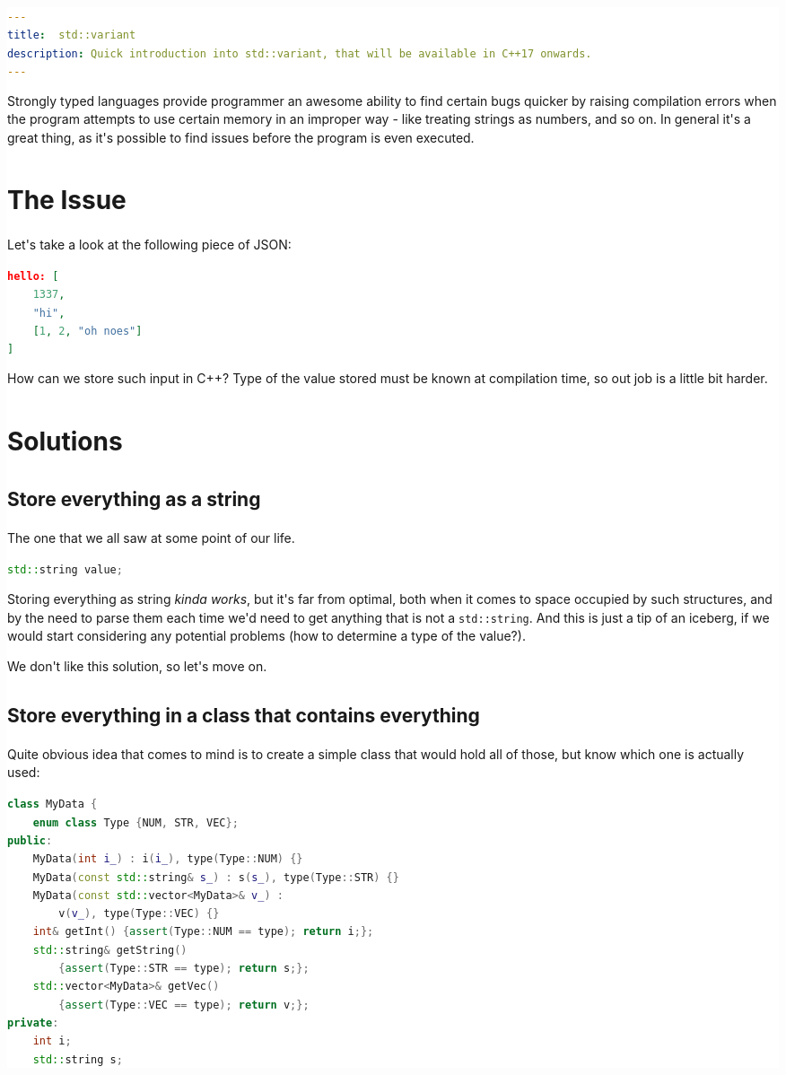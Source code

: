 ```yaml
---
title:  std::variant
description: Quick introduction into std::variant, that will be available in C++17 onwards.
---
```


Strongly typed languages provide programmer an awesome ability to find certain bugs quicker by raising compilation errors when the program attempts to use certain memory in an improper way - like treating strings as numbers, and so on. In general it's a great thing, as it's possible to find issues before the program is even executed.

# The Issue

Let's take a look at the following piece of JSON:

```json
hello: [
    1337,
    "hi",
    [1, 2, "oh noes"]
]
```

How can we store such input in C++? Type of the value stored must be known at compilation time, so out job is a little bit harder.

# Solutions

## Store everything as a string

The one that we all saw at some point of our life.

```cpp
std::string value;
```

Storing everything as string *kinda works*, but it's far from optimal, both when it comes to space occupied by such structures, and by the need to parse them each time we'd need to get anything that is not a `std::string`. And this is just a tip of an iceberg, if we would start considering any potential problems (how to determine a type of the value?).

We don't like this solution, so let's move on.

## Store everything in a class that contains everything

Quite obvious idea that comes to mind is to create a simple class that would hold all of those, but know which one is actually used:

```cpp
class MyData {
    enum class Type {NUM, STR, VEC};
public:
    MyData(int i_) : i(i_), type(Type::NUM) {}
    MyData(const std::string& s_) : s(s_), type(Type::STR) {}
    MyData(const std::vector<MyData>& v_) :
        v(v_), type(Type::VEC) {}
    int& getInt() {assert(Type::NUM == type); return i;};
    std::string& getString()
        {assert(Type::STR == type); return s;};
    std::vector<MyData>& getVec()
        {assert(Type::VEC == type); return v;};
private:
    int i;
    std::string s;
```